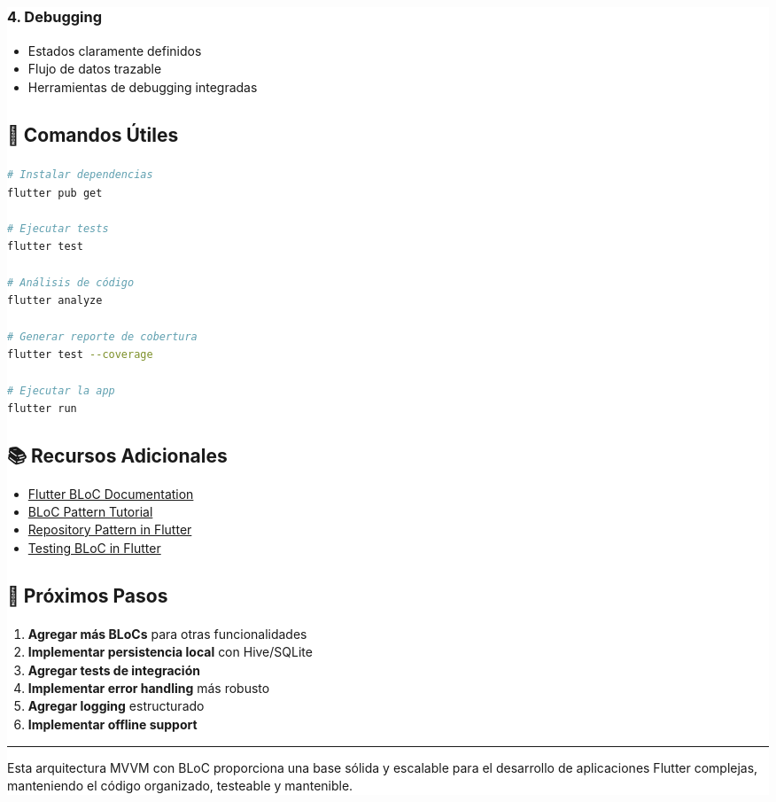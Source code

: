 ### **4. Debugging**
- Estados claramente definidos
- Flujo de datos trazable
- Herramientas de debugging integradas

## 🔧 Comandos Útiles

```bash
# Instalar dependencias
flutter pub get

# Ejecutar tests
flutter test

# Análisis de código
flutter analyze

# Generar reporte de cobertura
flutter test --coverage

# Ejecutar la app
flutter run
```

## 📚 Recursos Adicionales

- [Flutter BLoC Documentation](https://bloclibrary.dev/)
- [BLoC Pattern Tutorial](https://bloclibrary.dev/getting-started/)
- [Repository Pattern in Flutter](https://medium.com/flutter-community/repository-pattern-in-flutter-3b2d6d7b6b8e)
- [Testing BLoC in Flutter](https://bloclibrary.dev/testing/)

## 🎯 Próximos Pasos

1. **Agregar más BLoCs** para otras funcionalidades
2. **Implementar persistencia local** con Hive/SQLite
3. **Agregar tests de integración**
4. **Implementar error handling** más robusto
5. **Agregar logging** estructurado
6. **Implementar offline support**

---

Esta arquitectura MVVM con BLoC proporciona una base sólida y escalable para el desarrollo de aplicaciones Flutter complejas, manteniendo el código organizado, testeable y mantenible.
